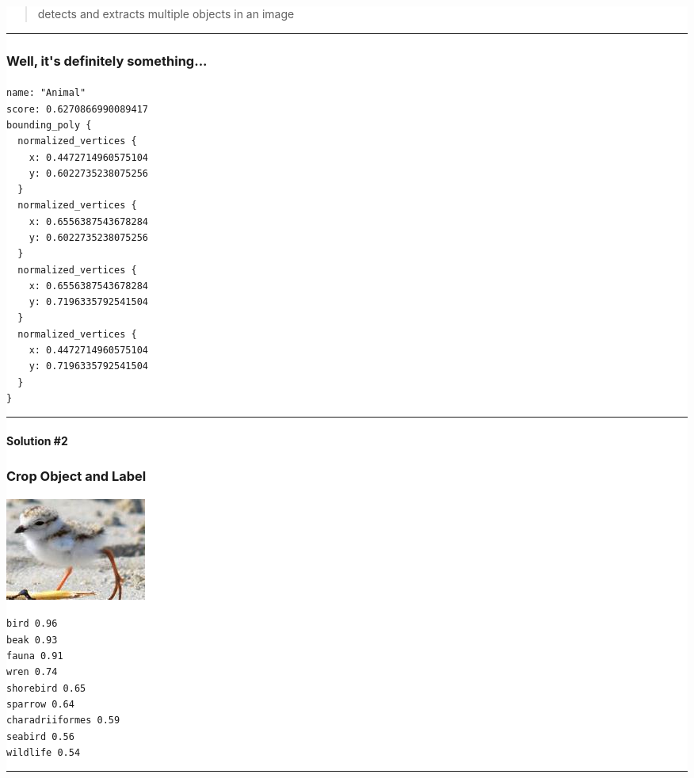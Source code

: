 > detects and extracts multiple objects in an image

---

### Well, it's definitely something...

```
name: "Animal"
score: 0.6270866990089417
bounding_poly {
  normalized_vertices {
    x: 0.4472714960575104
    y: 0.6022735238075256
  }
  normalized_vertices {
    x: 0.6556387543678284
    y: 0.6022735238075256
  }
  normalized_vertices {
    x: 0.6556387543678284
    y: 0.7196335792541504
  }
  normalized_vertices {
    x: 0.4472714960575104
    y: 0.7196335792541504
  }
}
```

---

#### Solution #2
### Crop Object and Label

![cropped beach birby](assets/beachbirby_cropped.jpg)

```
bird 0.96
beak 0.93
fauna 0.91
wren 0.74
shorebird 0.65
sparrow 0.64
charadriiformes 0.59
seabird 0.56
wildlife 0.54
```

---